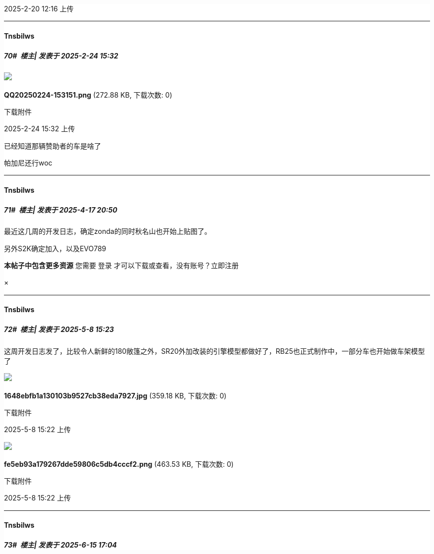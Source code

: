 2025-2-20 12:16 上传

*****

####  Tnsbilws  
##### 70#         楼主| 发表于 2025-2-24 15:32

<img src="https://img.saraba1st.com/forum/202502/24/153226koe379fkyk8lelc9.png" referrerpolicy="no-referrer">

<strong>QQ20250224-153151.png</strong> (272.88 KB, 下载次数: 0)

下载附件

2025-2-24 15:32 上传

已经知道那辆赞助者的车是啥了

帕加尼还行woc

*****

####  Tnsbilws  
##### 71#         楼主| 发表于 2025-4-17 20:50

最近这几周的开发日志，确定zonda的同时秋名山也开始上贴图了。

另外S2K确定加入，以及EVO789

<strong>本帖子中包含更多资源</strong>
您需要 登录 才可以下载或查看，没有账号？立即注册 

×

*****

####  Tnsbilws  
##### 72#         楼主| 发表于 2025-5-8 15:23

这周开发日志发了，比较令人新鲜的180敞篷之外，SR20外加改装的引擎模型都做好了，RB25也正式制作中，一部分车也开始做车架模型了

<img src="https://img.stage1st.com/forum/202505/08/152229o728z7odubm7bdd8.jpg" referrerpolicy="no-referrer">

<strong>1648ebfb1a130103b9527cb38eda7927.jpg</strong> (359.18 KB, 下载次数: 0)

下载附件

2025-5-8 15:22 上传

<img src="https://img.stage1st.com/forum/202505/08/152229mfgmhzow1wxmngkm.png" referrerpolicy="no-referrer">

<strong>fe5eb93a179267dde59806c5db4cccf2.png</strong> (463.53 KB, 下载次数: 0)

下载附件

2025-5-8 15:22 上传

*****

####  Tnsbilws  
##### 73#         楼主| 发表于 2025-6-15 17:04
